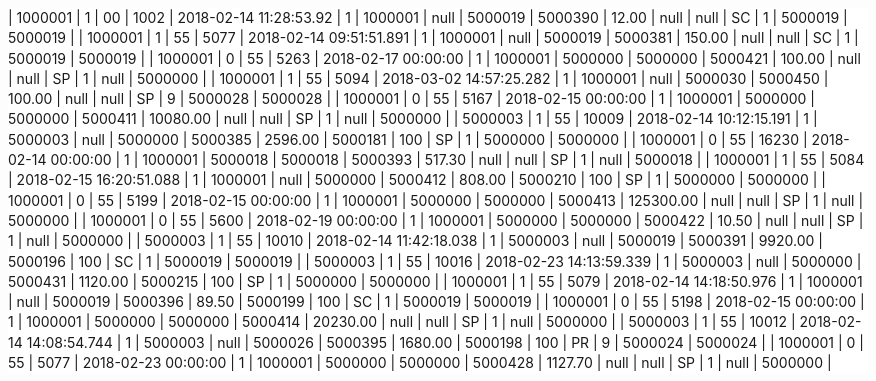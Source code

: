 |   1000001   |        1         |          00           |        1002         | 2018-02-14 11:28:53.92  |         1         |            1000001             |       null        |        5000019        | 5000390 |        12.00        |   null   |    null    |     SC      |                1                |         5000019          |       5000019       |
|   1000001   |        1         |          55           |        5077         | 2018-02-14 09:51:51.891 |         1         |            1000001             |       null        |        5000019        | 5000381 |       150.00        |   null   |    null    |     SC      |                1                |         5000019          |       5000019       |
|   1000001   |        0         |          55           |        5263         |   2018-02-17 00:00:00   |         1         |            1000001             |      5000000      |        5000000        | 5000421 |       100.00        |   null   |    null    |     SP      |                1                |           null           |       5000000       |
|   1000001   |        1         |          55           |        5094         | 2018-03-02 14:57:25.282 |         1         |            1000001             |       null        |        5000030        | 5000450 |       100.00        |   null   |    null    |     SP      |                9                |         5000028          |       5000028       |
|   1000001   |        0         |          55           |        5167         |   2018-02-15 00:00:00   |         1         |            1000001             |      5000000      |        5000000        | 5000411 |      10080.00       |   null   |    null    |     SP      |                1                |           null           |       5000000       |
|   5000003   |        1         |          55           |        10009        | 2018-02-14 10:12:15.191 |         1         |            5000003             |       null        |        5000000        | 5000385 |       2596.00       | 5000181  |    100     |     SP      |                1                |         5000000          |       5000000       |
|   1000001   |        0         |          55           |        16230        |   2018-02-14 00:00:00   |         1         |            1000001             |      5000018      |        5000018        | 5000393 |       517.30        |   null   |    null    |     SP      |                1                |           null           |       5000018       |
|   1000001   |        1         |          55           |        5084         | 2018-02-15 16:20:51.088 |         1         |            1000001             |       null        |        5000000        | 5000412 |       808.00        | 5000210  |    100     |     SP      |                1                |         5000000          |       5000000       |
|   1000001   |        0         |          55           |        5199         |   2018-02-15 00:00:00   |         1         |            1000001             |      5000000      |        5000000        | 5000413 |      125300.00      |   null   |    null    |     SP      |                1                |           null           |       5000000       |
|   1000001   |        0         |          55           |        5600         |   2018-02-19 00:00:00   |         1         |            1000001             |      5000000      |        5000000        | 5000422 |        10.50        |   null   |    null    |     SP      |                1                |           null           |       5000000       |
|   5000003   |        1         |          55           |        10010        | 2018-02-14 11:42:18.038 |         1         |            5000003             |       null        |        5000019        | 5000391 |       9920.00       | 5000196  |    100     |     SC      |                1                |         5000019          |       5000019       |
|   5000003   |        1         |          55           |        10016        | 2018-02-23 14:13:59.339 |         1         |            5000003             |       null        |        5000000        | 5000431 |       1120.00       | 5000215  |    100     |     SP      |                1                |         5000000          |       5000000       |
|   1000001   |        1         |          55           |        5079         | 2018-02-14 14:18:50.976 |         1         |            1000001             |       null        |        5000019        | 5000396 |        89.50        | 5000199  |    100     |     SC      |                1                |         5000019          |       5000019       |
|   1000001   |        0         |          55           |        5198         |   2018-02-15 00:00:00   |         1         |            1000001             |      5000000      |        5000000        | 5000414 |      20230.00       |   null   |    null    |     SP      |                1                |           null           |       5000000       |
|   5000003   |        1         |          55           |        10012        | 2018-02-14 14:08:54.744 |         1         |            5000003             |       null        |        5000026        | 5000395 |       1680.00       | 5000198  |    100     |     PR      |                9                |         5000024          |       5000024       |
|   1000001   |        0         |          55           |        5077         |   2018-02-23 00:00:00   |         1         |            1000001             |      5000000      |        5000000        | 5000428 |       1127.70       |   null   |    null    |     SP      |                1                |           null           |       5000000       |